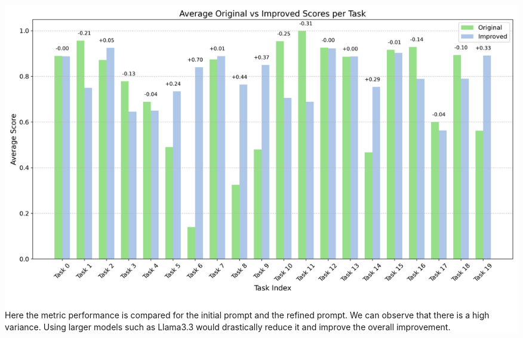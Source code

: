 ![task plot](experiment/results/scores_plot_tasks.png)

Here the metric performance is compared for the initial prompt and the refined prompt. We can observe that there is a high variance. Using larger models such as Llama3.3 would drastically reduce it and improve the overall improvement.
